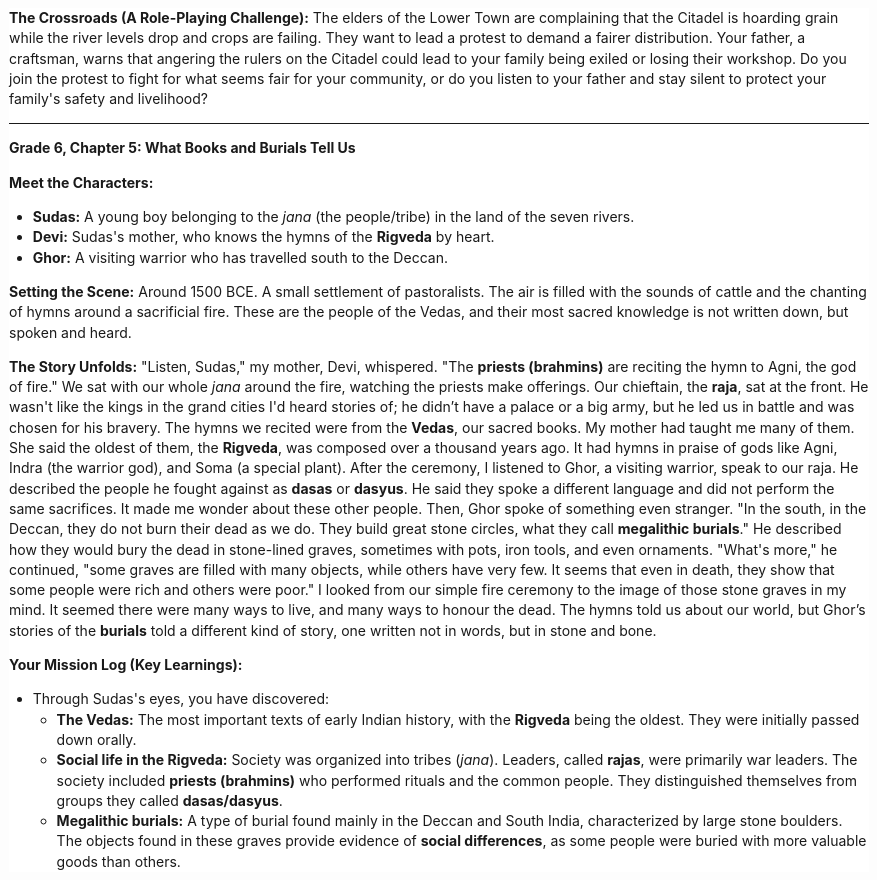 **The Crossroads (A Role-Playing Challenge):**
The elders of the Lower Town are complaining that the Citadel is hoarding grain while the river levels drop and crops are failing. They want to lead a protest to demand a fairer distribution. Your father, a craftsman, warns that angering the rulers on the Citadel could lead to your family being exiled or losing their workshop. Do you join the protest to fight for what seems fair for your community, or do you listen to your father and stay silent to protect your family's safety and livelihood?

---

**Grade 6, Chapter 5: What Books and Burials Tell Us**

**Meet the Characters:**
*   **Sudas:** A young boy belonging to the *jana* (the people/tribe) in the land of the seven rivers.
*   **Devi:** Sudas's mother, who knows the hymns of the **Rigveda** by heart.
*   **Ghor:** A visiting warrior who has travelled south to the Deccan.

**Setting the Scene:**
Around 1500 BCE. A small settlement of pastoralists. The air is filled with the sounds of cattle and the chanting of hymns around a sacrificial fire. These are the people of the Vedas, and their most sacred knowledge is not written down, but spoken and heard.

**The Story Unfolds:**
"Listen, Sudas," my mother, Devi, whispered. "The **priests (brahmins)** are reciting the hymn to Agni, the god of fire." We sat with our whole *jana* around the fire, watching the priests make offerings. Our chieftain, the **raja**, sat at the front. He wasn't like the kings in the grand cities I'd heard stories of; he didn’t have a palace or a big army, but he led us in battle and was chosen for his bravery.
The hymns we recited were from the **Vedas**, our sacred books. My mother had taught me many of them. She said the oldest of them, the **Rigveda**, was composed over a thousand years ago. It had hymns in praise of gods like Agni, Indra (the warrior god), and Soma (a special plant).
After the ceremony, I listened to Ghor, a visiting warrior, speak to our raja. He described the people he fought against as **dasas** or **dasyus**. He said they spoke a different language and did not perform the same sacrifices. It made me wonder about these other people.
Then, Ghor spoke of something even stranger. "In the south, in the Deccan, they do not burn their dead as we do. They build great stone circles, what they call **megalithic burials**." He described how they would bury the dead in stone-lined graves, sometimes with pots, iron tools, and even ornaments. "What's more," he continued, "some graves are filled with many objects, while others have very few. It seems that even in death, they show that some people were rich and others were poor."
I looked from our simple fire ceremony to the image of those stone graves in my mind. It seemed there were many ways to live, and many ways to honour the dead. The hymns told us about our world, but Ghor’s stories of the **burials** told a different kind of story, one written not in words, but in stone and bone.

**Your Mission Log (Key Learnings):**
*   Through Sudas's eyes, you have discovered:
    *   **The Vedas:** The most important texts of early Indian history, with the **Rigveda** being the oldest. They were initially passed down orally.
    *   **Social life in the Rigveda:** Society was organized into tribes (*jana*). Leaders, called **rajas**, were primarily war leaders. The society included **priests (brahmins)** who performed rituals and the common people. They distinguished themselves from groups they called **dasas/dasyus**.
    *   **Megalithic burials:** A type of burial found mainly in the Deccan and South India, characterized by large stone boulders. The objects found in these graves provide evidence of **social differences**, as some people were buried with more valuable goods than others.
